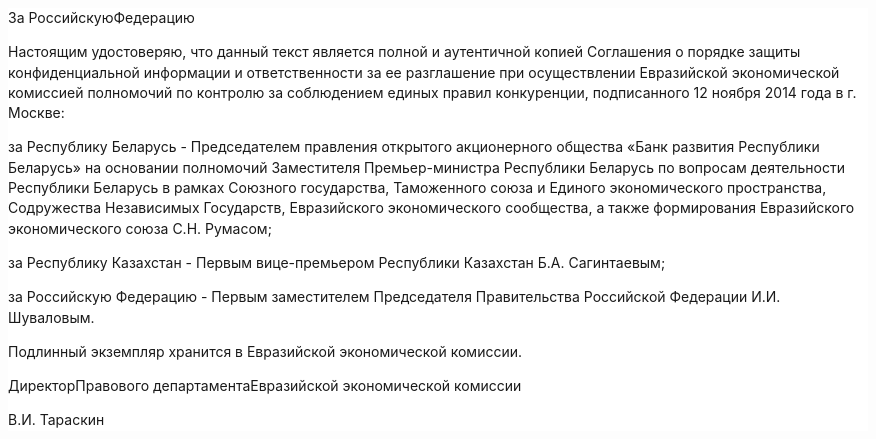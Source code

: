 За Рос­сий­скуюФе­де­ра­цию

Настоящим удостоверяю, что данный текст является полной и аутентичной копией Соглашения о порядке защиты конфиденциальной информации и ответственности за ее разглашение при осуществлении Евразийской экономической комиссией полномочий по контролю за соблюдением единых правил конкуренции, подписанного 12 ноября 2014 года в г. Москве:

за Республику Беларусь - Председателем правления открытого акционерного общества «Банк развития Республики Беларусь» на основании полномочий Заместителя Премьер-министра Республики Беларусь по вопросам деятельности Республики Беларусь в рамках Союзного государства, Таможенного союза и Единого экономического пространства, Содружества Независимых Государств, Евразийского экономического сообщества, а также формирования Евразийского экономического союза С.Н. Румасом;

за Республику Казахстан - Первым вице-премьером Республики Казахстан Б.А. Сагинтаевым;

за Российскую Федерацию - Первым заместителем Председателя Правительства Российской Федерации И.И. Шуваловым.

Подлинный экземпляр хранится в Евразийской экономической комиссии.

ДиректорПравового департаментаЕвразийской экономической комиссии

В.И. Тараскин

